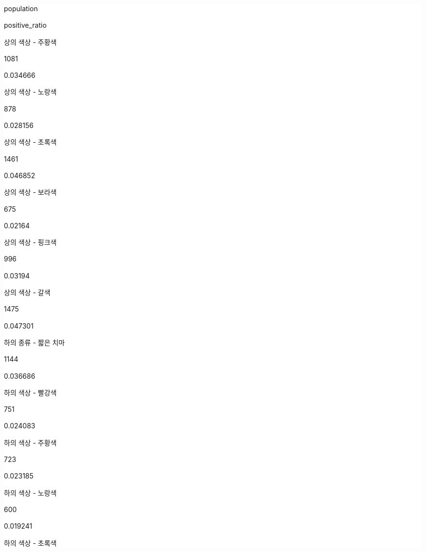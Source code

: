 population

positive_ratio

상의 색상 - 주황색

1081

0.034666

상의 색상 - 노랑색

878

0.028156

상의 색상 - 초록색

1461

0.046852

상의 색상 - 보라색

675

0.02164

상의 색상 - 핑크색

996

0.03194

상의 색상 - 갈색

1475

0.047301

하의 종류 - 짧은 치마

1144

0.036686

하의 색상 - 빨강색

751

0.024083

하의 색상 - 주황색

723

0.023185

하의 색상 - 노랑색

600

0.019241

하의 색상 - 초록색
